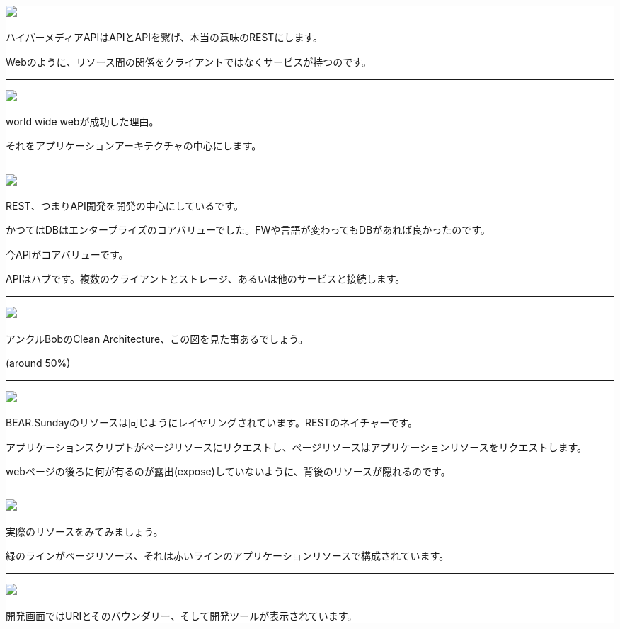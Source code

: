 
<img src="/images/blog/phpnw13-slide/bear-sunday.061.jpg BEAR.Sunday@PHPNW13">

ハイパーメディアAPIはAPIとAPIを繋げ、本当の意味のRESTにします。

Webのように、リソース間の関係をクライアントではなくサービスが持つのです。

---

<img src="/images/blog/phpnw13-slide/bear-sunday.062.jpg BEAR.Sunday@PHPNW13">

world wide webが成功した理由。

それをアプリケーションアーキテクチャの中心にします。

---

<img src="/images/blog/phpnw13-slide/bear-sunday.063.jpg BEAR.Sunday@PHPNW13">

REST、つまりAPI開発を開発の中心にしているです。

かつてはDBはエンタープライズのコアバリューでした。FWや言語が変わってもDBがあれば良かったのです。

今APIがコアバリューです。

APIはハブです。複数のクライアントとストレージ、あるいは他のサービスと接続します。

---

<img src="/images/blog/phpnw13-slide/bear-sunday.064.jpg BEAR.Sunday@PHPNW13">

アンクルBobのClean Architecture、この図を見た事あるでしょう。

(around 50%)

---

<img src="/images/blog/phpnw13-slide/bear-sunday.065.jpg BEAR.Sunday@PHPNW13">

BEAR.Sundayのリソースは同じようにレイヤリングされています。RESTのネイチャーです。

アプリケーションスクリプトがページリソースにリクエストし、ページリソースはアプリケーションリソースをリクエストします。

webページの後ろに何が有るのが露出(expose)していないように、背後のリソースが隠れるのです。

---

<img src="/images/blog/phpnw13-slide/bear-sunday.066.jpg BEAR.Sunday@PHPNW13">

実際のリソースをみてみましょう。

緑のラインがページリソース、それは赤いラインのアプリケーションリソースで構成されています。

---

<img src="/images/blog/phpnw13-slide/bear-sunday.067.jpg BEAR.Sunday@PHPNW13">

開発画面ではURIとそのバウンダリー、そして開発ツールが表示されています。
